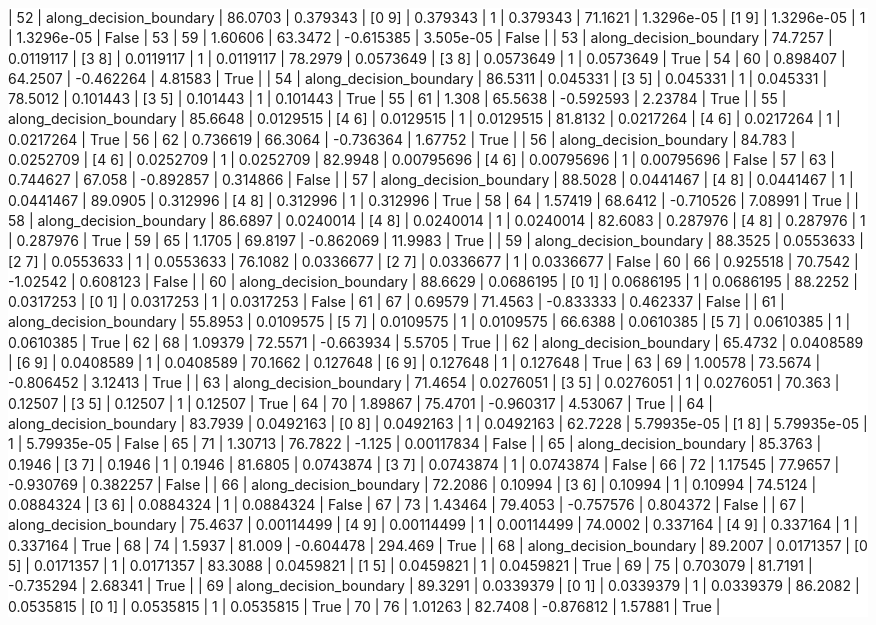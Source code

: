 |  52 | along_decision_boundary |     86.0703 | 0.379343    | [0 9]    |   0.379343    |      1 | 0.379343    |      71.1621 | 1.3296e-05  | [1 9]     |    1.3296e-05  |       1 | 1.3296e-05  | False     |     53 |              59 |                1.60606  |               63.3472  | -0.615385  |    3.505e-05   | False           |
|  53 | along_decision_boundary |     74.7257 | 0.0119117   | [3 8]    |   0.0119117   |      1 | 0.0119117   |      78.2979 | 0.0573649   | [3 8]     |    0.0573649   |       1 | 0.0573649   | True      |     54 |              60 |                0.898407 |               64.2507  | -0.462264  |    4.81583     | True            |
|  54 | along_decision_boundary |     86.5311 | 0.045331    | [3 5]    |   0.045331    |      1 | 0.045331    |      78.5012 | 0.101443    | [3 5]     |    0.101443    |       1 | 0.101443    | True      |     55 |              61 |                1.308    |               65.5638  | -0.592593  |    2.23784     | True            |
|  55 | along_decision_boundary |     85.6648 | 0.0129515   | [4 6]    |   0.0129515   |      1 | 0.0129515   |      81.8132 | 0.0217264   | [4 6]     |    0.0217264   |       1 | 0.0217264   | True      |     56 |              62 |                0.736619 |               66.3064  | -0.736364  |    1.67752     | True            |
|  56 | along_decision_boundary |     84.783  | 0.0252709   | [4 6]    |   0.0252709   |      1 | 0.0252709   |      82.9948 | 0.00795696  | [4 6]     |    0.00795696  |       1 | 0.00795696  | False     |     57 |              63 |                0.744627 |               67.058   | -0.892857  |    0.314866    | False           |
|  57 | along_decision_boundary |     88.5028 | 0.0441467   | [4 8]    |   0.0441467   |      1 | 0.0441467   |      89.0905 | 0.312996    | [4 8]     |    0.312996    |       1 | 0.312996    | True      |     58 |              64 |                1.57419  |               68.6412  | -0.710526  |    7.08991     | True            |
|  58 | along_decision_boundary |     86.6897 | 0.0240014   | [4 8]    |   0.0240014   |      1 | 0.0240014   |      82.6083 | 0.287976    | [4 8]     |    0.287976    |       1 | 0.287976    | True      |     59 |              65 |                1.1705   |               69.8197  | -0.862069  |   11.9983      | True            |
|  59 | along_decision_boundary |     88.3525 | 0.0553633   | [2 7]    |   0.0553633   |      1 | 0.0553633   |      76.1082 | 0.0336677   | [2 7]     |    0.0336677   |       1 | 0.0336677   | False     |     60 |              66 |                0.925518 |               70.7542  | -1.02542   |    0.608123    | False           |
|  60 | along_decision_boundary |     88.6629 | 0.0686195   | [0 1]    |   0.0686195   |      1 | 0.0686195   |      88.2252 | 0.0317253   | [0 1]     |    0.0317253   |       1 | 0.0317253   | False     |     61 |              67 |                0.69579  |               71.4563  | -0.833333  |    0.462337    | False           |
|  61 | along_decision_boundary |     55.8953 | 0.0109575   | [5 7]    |   0.0109575   |      1 | 0.0109575   |      66.6388 | 0.0610385   | [5 7]     |    0.0610385   |       1 | 0.0610385   | True      |     62 |              68 |                1.09379  |               72.5571  | -0.663934  |    5.5705      | True            |
|  62 | along_decision_boundary |     65.4732 | 0.0408589   | [6 9]    |   0.0408589   |      1 | 0.0408589   |      70.1662 | 0.127648    | [6 9]     |    0.127648    |       1 | 0.127648    | True      |     63 |              69 |                1.00578  |               73.5674  | -0.806452  |    3.12413     | True            |
|  63 | along_decision_boundary |     71.4654 | 0.0276051   | [3 5]    |   0.0276051   |      1 | 0.0276051   |      70.363  | 0.12507     | [3 5]     |    0.12507     |       1 | 0.12507     | True      |     64 |              70 |                1.89867  |               75.4701  | -0.960317  |    4.53067     | True            |
|  64 | along_decision_boundary |     83.7939 | 0.0492163   | [0 8]    |   0.0492163   |      1 | 0.0492163   |      62.7228 | 5.79935e-05 | [1 8]     |    5.79935e-05 |       1 | 5.79935e-05 | False     |     65 |              71 |                1.30713  |               76.7822  | -1.125     |    0.00117834  | False           |
|  65 | along_decision_boundary |     85.3763 | 0.1946      | [3 7]    |   0.1946      |      1 | 0.1946      |      81.6805 | 0.0743874   | [3 7]     |    0.0743874   |       1 | 0.0743874   | False     |     66 |              72 |                1.17545  |               77.9657  | -0.930769  |    0.382257    | False           |
|  66 | along_decision_boundary |     72.2086 | 0.10994     | [3 6]    |   0.10994     |      1 | 0.10994     |      74.5124 | 0.0884324   | [3 6]     |    0.0884324   |       1 | 0.0884324   | False     |     67 |              73 |                1.43464  |               79.4053  | -0.757576  |    0.804372    | False           |
|  67 | along_decision_boundary |     75.4637 | 0.00114499  | [4 9]    |   0.00114499  |      1 | 0.00114499  |      74.0002 | 0.337164    | [4 9]     |    0.337164    |       1 | 0.337164    | True      |     68 |              74 |                1.5937   |               81.009   | -0.604478  |  294.469       | True            |
|  68 | along_decision_boundary |     89.2007 | 0.0171357   | [0 5]    |   0.0171357   |      1 | 0.0171357   |      83.3088 | 0.0459821   | [1 5]     |    0.0459821   |       1 | 0.0459821   | True      |     69 |              75 |                0.703079 |               81.7191  | -0.735294  |    2.68341     | True            |
|  69 | along_decision_boundary |     89.3291 | 0.0339379   | [0 1]    |   0.0339379   |      1 | 0.0339379   |      86.2082 | 0.0535815   | [0 1]     |    0.0535815   |       1 | 0.0535815   | True      |     70 |              76 |                1.01263  |               82.7408  | -0.876812  |    1.57881     | True            |